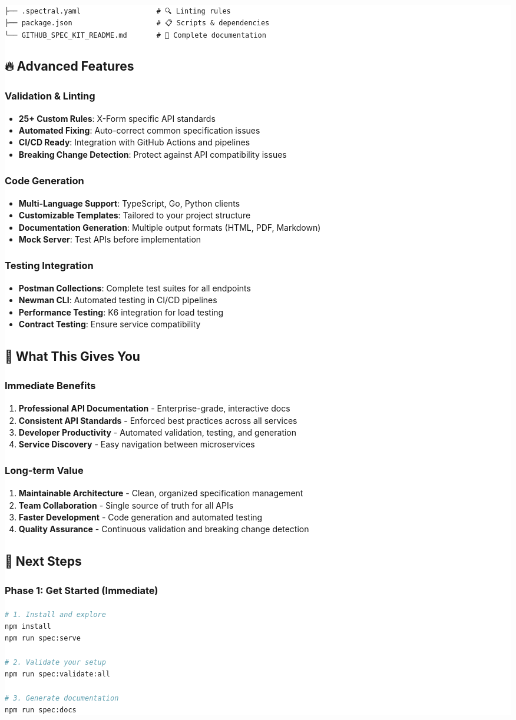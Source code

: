 ```
├── .spectral.yaml                  # 🔍 Linting rules
├── package.json                    # 📋 Scripts & dependencies
└── GITHUB_SPEC_KIT_README.md       # 📖 Complete documentation
```

## 🔥 Advanced Features

### Validation & Linting
- **25+ Custom Rules**: X-Form specific API standards
- **Automated Fixing**: Auto-correct common specification issues
- **CI/CD Ready**: Integration with GitHub Actions and pipelines
- **Breaking Change Detection**: Protect against API compatibility issues

### Code Generation
- **Multi-Language Support**: TypeScript, Go, Python clients
- **Customizable Templates**: Tailored to your project structure
- **Documentation Generation**: Multiple output formats (HTML, PDF, Markdown)
- **Mock Server**: Test APIs before implementation

### Testing Integration
- **Postman Collections**: Complete test suites for all endpoints
- **Newman CLI**: Automated testing in CI/CD pipelines
- **Performance Testing**: K6 integration for load testing
- **Contract Testing**: Ensure service compatibility

## 🎊 What This Gives You

### Immediate Benefits
1. **Professional API Documentation** - Enterprise-grade, interactive docs
2. **Consistent API Standards** - Enforced best practices across all services
3. **Developer Productivity** - Automated validation, testing, and generation
4. **Service Discovery** - Easy navigation between microservices

### Long-term Value
1. **Maintainable Architecture** - Clean, organized specification management
2. **Team Collaboration** - Single source of truth for all APIs
3. **Faster Development** - Code generation and automated testing
4. **Quality Assurance** - Continuous validation and breaking change detection

## 🚀 Next Steps

### Phase 1: Get Started (Immediate)
```bash
# 1. Install and explore
npm install
npm run spec:serve

# 2. Validate your setup
npm run spec:validate:all

# 3. Generate documentation
npm run spec:docs
```
